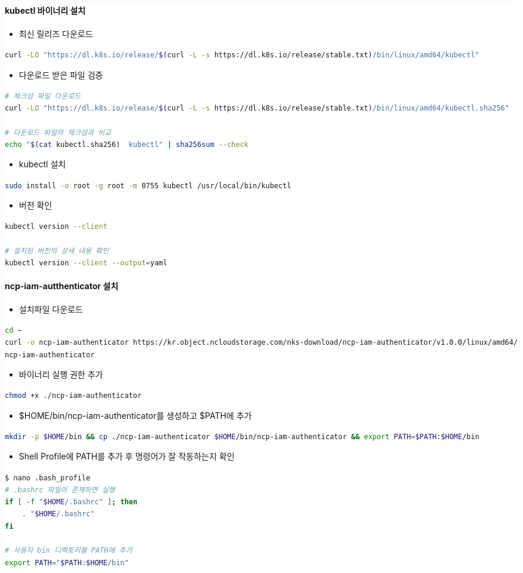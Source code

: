 #### kubectl 바이너리 설치

- 최신 릴리즈 다운로드

```bash
curl -LO "https://dl.k8s.io/release/$(curl -L -s https://dl.k8s.io/release/stable.txt)/bin/linux/amd64/kubectl"
```

- 다운로드 받은 파일 검증

```bash
# 체크섬 파일 다운로드
curl -LO "https://dl.k8s.io/release/$(curl -L -s https://dl.k8s.io/release/stable.txt)/bin/linux/amd64/kubectl.sha256"

# 다운로드 파일의 체크섬과 비교
echo "$(cat kubectl.sha256)  kubectl" | sha256sum --check
```

- kubectl 설치

```bash
sudo install -o root -g root -m 0755 kubectl /usr/local/bin/kubectl
```

- 버전 확인

```bash
kubectl version --client

# 설치된 버전의 상세 내용 확인
kubectl version --client --output=yaml
```

#### ncp-iam-autthenticator 설치

- 설치파일 다운로드

```bash
cd ~
curl -o ncp-iam-authenticator https://kr.object.ncloudstorage.com/nks-download/ncp-iam-authenticator/v1.0.0/linux/amd64/ncp-iam-authenticator
```

- 바이너리 실행 권한 추가

```bash
chmod +x ./ncp-iam-authenticator
```

- $HOME/bin/ncp-iam-authenticator를 생성하고 $PATH에 추가

```bash
mkdir -p $HOME/bin && cp ./ncp-iam-authenticator $HOME/bin/ncp-iam-authenticator && export PATH=$PATH:$HOME/bin
```

- Shell Profile에 PATH를 추가 후 명령어가 잘 작동하는지 확인

```bash
$ nano .bash_profile
# .bashrc 파일이 존재하면 실행
if [ -f "$HOME/.bashrc" ]; then
    . "$HOME/.bashrc"
fi

# 사용자 bin 디렉토리를 PATH에 추가
export PATH="$PATH:$HOME/bin"
```
